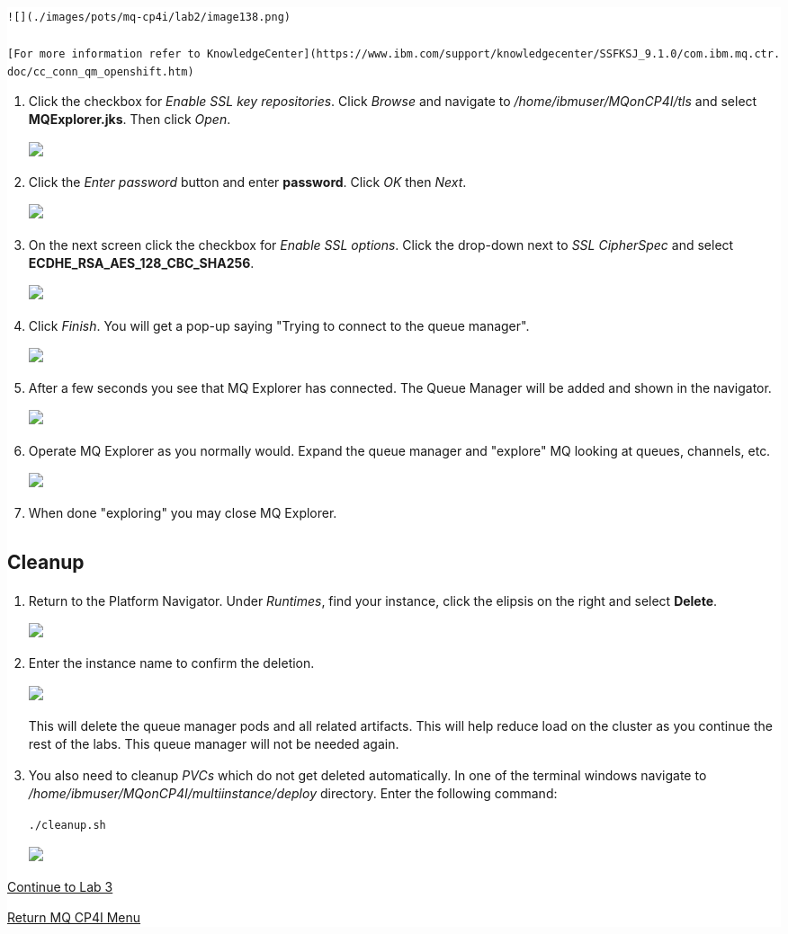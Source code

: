 	![](./images/pots/mq-cp4i/lab2/image138.png)
	
	[For more information refer to KnowledgeCenter](https://www.ibm.com/support/knowledgecenter/SSFKSJ_9.1.0/com.ibm.mq.ctr.doc/cc_conn_qm_openshift.htm)
		
1. Click the checkbox for *Enable SSL key repositories*. Click *Browse* and navigate to */home/ibmuser/MQonCP4I/tls* and select **MQExplorer.jks**. Then click *Open*.

	![](./images/pots/mq-cp4i/lab2/image139.png)
	
1. Click the *Enter password* button and enter **password**. Click *OK* then *Next*.

	![](./images/pots/mq-cp4i/lab2/image140.png)
	
1. On the next screen click the checkbox for *Enable SSL options*. Click the drop-down next to *SSL CipherSpec* and select **ECDHE_RSA_AES_128_CBC_SHA256**.

	![](./images/pots/mq-cp4i/lab2/image141.png)
	
1. Click *Finish*. You will get a pop-up saying "Trying to connect to the queue manager".

	![](./images/pots/mq-cp4i/lab2/image43.png)
	
1. After a few seconds you see that MQ Explorer has connected. The Queue Manager will be added and shown in the navigator.

	![](./images/pots/mq-cp4i/lab2/image142.png)
	
1. Operate MQ Explorer as you normally would. Expand the queue manager and "explore" MQ looking at queues, channels, etc.

	![](./images/pots/mq-cp4i/lab2/image143.png)

1. When done "exploring" you may close MQ Explorer.

## Cleanup

1. Return to the Platform Navigator. Under *Runtimes*, find your instance, click the elipsis on the right and select **Delete**. 

	![](./images/pots/mq-cp4i/lab2/image46.png)
	
1. Enter the instance name to confirm the deletion.

	![](./images/pots/mq-cp4i/lab2/image145.png)
	
	This will delete the queue manager pods and all related artifacts. This will help reduce load on the cluster as you continue the rest of the labs. This queue manager will not be needed again. 
	
1. You also need to cleanup *PVCs* which do not get deleted automatically. In one of the terminal windows navigate to */home/ibmuser/MQonCP4I/multiinstance/deploy* directory. Enter the following command:

	```
	./cleanup.sh
	```

	![](./images/pots/mq-cp4i/lab2/image144.png)
   
[Continue to Lab 3](mq_cp4i_pot_lab3.html)

[Return MQ CP4I Menu](mq_cp4i_pot_overview.html) 
